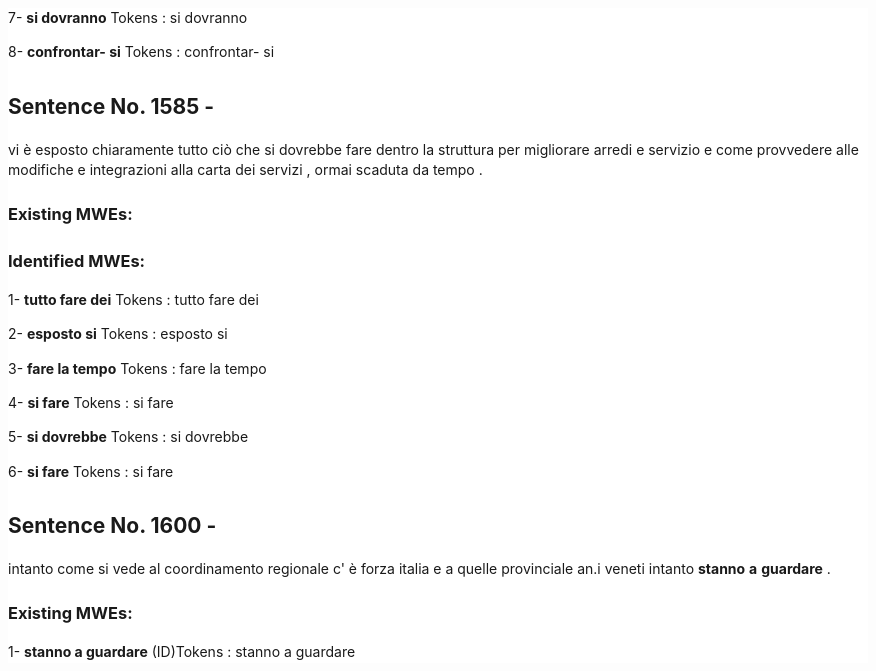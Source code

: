 7- **si dovranno** Tokens : 
si
dovranno


8- **confrontar- si** Tokens : 
confrontar-
si



## Sentence No. 1585 - 
vi è esposto chiaramente tutto ciò che si dovrebbe fare dentro la struttura per migliorare arredi e servizio e come provvedere alle modifiche e integrazioni alla carta dei servizi , ormai scaduta da tempo . 
### Existing MWEs: 
### Identified MWEs: 
1- **tutto fare dei** Tokens : 
tutto
fare
dei


2- **esposto si** Tokens : 
esposto
si


3- **fare la tempo** Tokens : 
fare
la
tempo


4- **si fare** Tokens : 
si
fare


5- **si dovrebbe** Tokens : 
si
dovrebbe


6- **si fare** Tokens : 
si
fare



## Sentence No. 1600 - 
intanto come si vede al coordinamento regionale c' è forza italia e a quelle provinciale an.i veneti intanto **stanno** **a** **guardare** . 
### Existing MWEs: 
1- **stanno a guardare** (ID)Tokens : 
stanno
a
guardare
